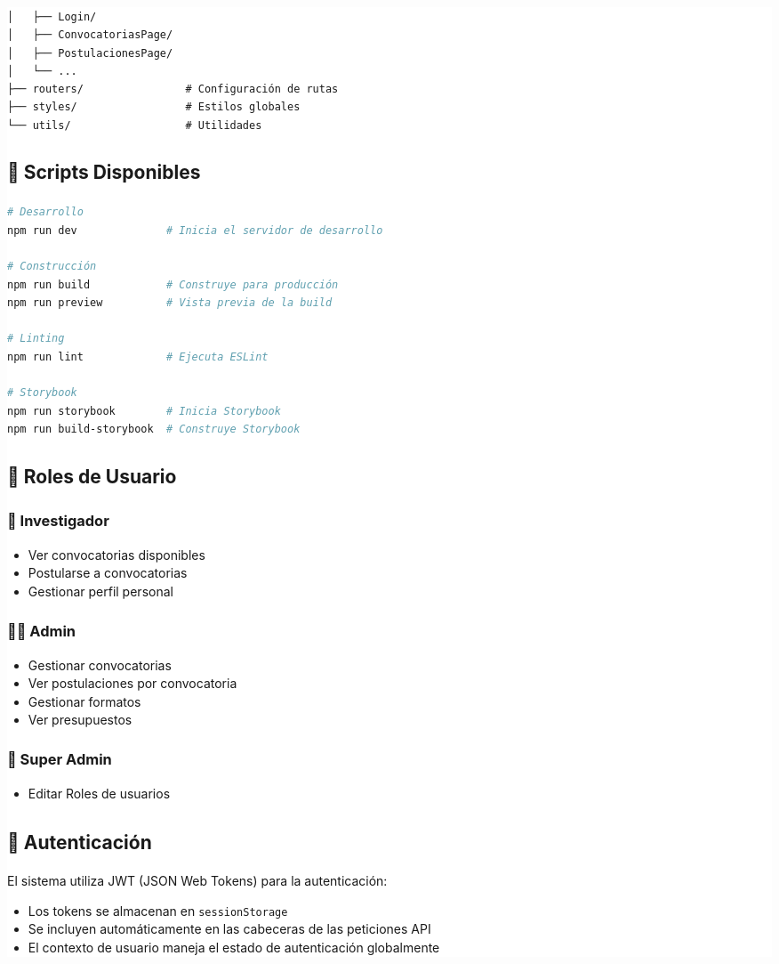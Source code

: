 ```
│   ├── Login/
│   ├── ConvocatoriasPage/
│   ├── PostulacionesPage/
│   └── ...
├── routers/                # Configuración de rutas
├── styles/                 # Estilos globales
└── utils/                  # Utilidades
```

## 🔧 Scripts Disponibles

```bash
# Desarrollo
npm run dev              # Inicia el servidor de desarrollo

# Construcción
npm run build            # Construye para producción
npm run preview          # Vista previa de la build

# Linting
npm run lint             # Ejecuta ESLint

# Storybook
npm run storybook        # Inicia Storybook
npm run build-storybook  # Construye Storybook
```

## 👥 Roles de Usuario

### 🔬 Investigador
- Ver convocatorias disponibles
- Postularse a convocatorias
- Gestionar perfil personal

### 👨‍💼 Admin
- Gestionar convocatorias
- Ver postulaciones por convocatoria
- Gestionar formatos
- Ver presupuestos

### 👑 Super Admin
- Editar Roles de usuarios

## 🔐 Autenticación

El sistema utiliza JWT (JSON Web Tokens) para la autenticación:

- Los tokens se almacenan en `sessionStorage`
- Se incluyen automáticamente en las cabeceras de las peticiones API
- El contexto de usuario maneja el estado de autenticación globalmente
